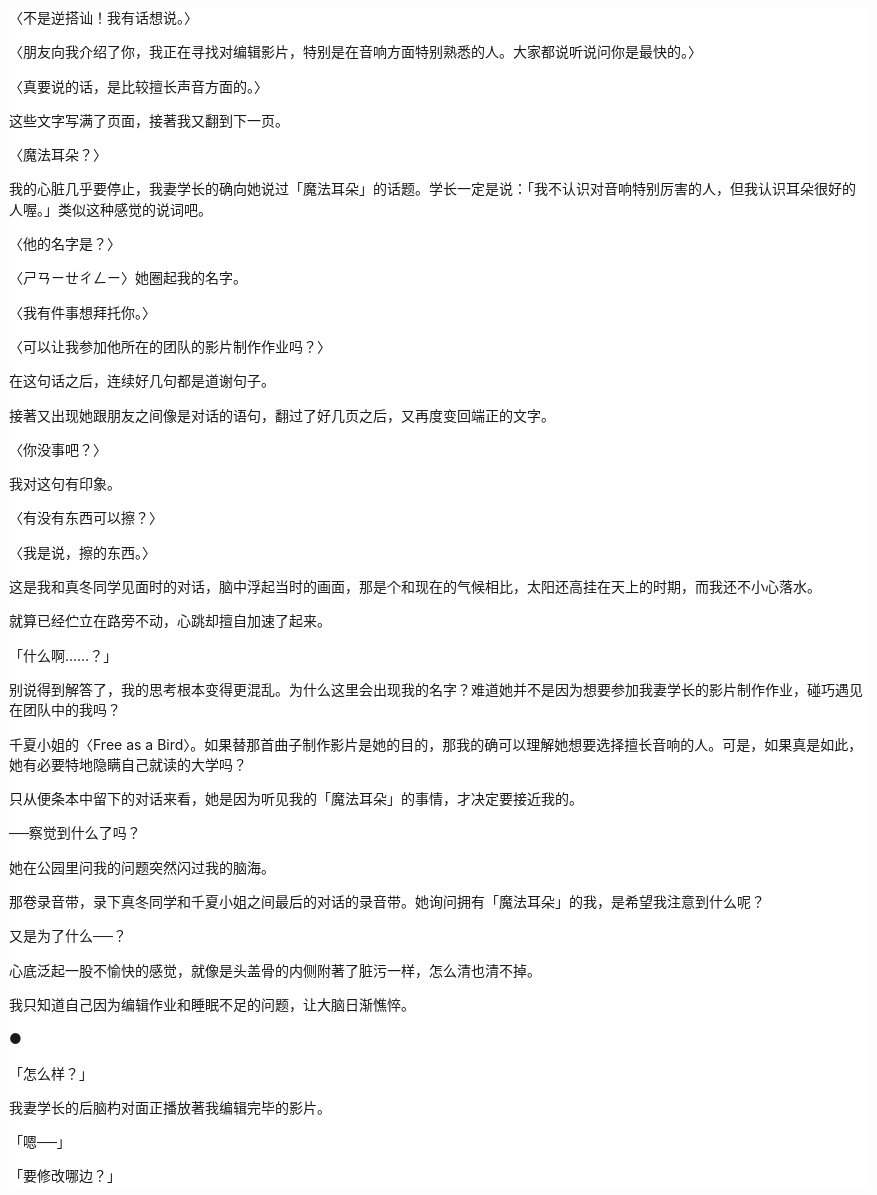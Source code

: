 〈不是逆搭讪！我有话想说。〉

〈朋友向我介绍了你，我正在寻找对编辑影片，特别是在音响方面特别熟悉的人。大家都说听说问你是最快的。〉

〈真要说的话，是比较擅长声音方面的。〉

这些文字写满了页面，接著我又翻到下一页。

〈魔法耳朵？〉

我的心脏几乎要停止，我妻学长的确向她说过「魔法耳朵」的话题。学长一定是说：「我不认识对音响特别厉害的人，但我认识耳朵很好的人喔。」类似这种感觉的说词吧。

〈他的名字是？〉

〈ㄕㄢㄧㄝㄔㄥㄧ〉她圈起我的名字。

〈我有件事想拜托你。〉

〈可以让我参加他所在的团队的影片制作作业吗？〉

在这句话之后，连续好几句都是道谢句子。

接著又出现她跟朋友之间像是对话的语句，翻过了好几页之后，又再度变回端正的文字。

〈你没事吧？〉

我对这句有印象。

〈有没有东西可以擦？〉

〈我是说，擦的东西。〉

这是我和真冬同学见面时的对话，脑中浮起当时的画面，那是个和现在的气候相比，太阳还高挂在天上的时期，而我还不小心落水。

就算已经伫立在路旁不动，心跳却擅自加速了起来。

「什么啊……？」

别说得到解答了，我的思考根本变得更混乱。为什么这里会出现我的名字？难道她并不是因为想要参加我妻学长的影片制作作业，碰巧遇见在团队中的我吗？

千夏小姐的〈Free as a Bird〉。如果替那首曲子制作影片是她的目的，那我的确可以理解她想要选择擅长音响的人。可是，如果真是如此，她有必要特地隐瞒自己就读的大学吗？

只从便条本中留下的对话来看，她是因为听见我的「魔法耳朵」的事情，才决定要接近我的。

──察觉到什么了吗？

她在公园里问我的问题突然闪过我的脑海。

那卷录音带，录下真冬同学和千夏小姐之间最后的对话的录音带。她询问拥有「魔法耳朵」的我，是希望我注意到什么呢？

又是为了什么──？

心底泛起一股不愉快的感觉，就像是头盖骨的内侧附著了脏污一样，怎么清也清不掉。

我只知道自己因为编辑作业和睡眠不足的问题，让大脑日渐憔悴。

●

「怎么样？」

我妻学长的后脑杓对面正播放著我编辑完毕的影片。

「嗯──」

「要修改哪边？」
